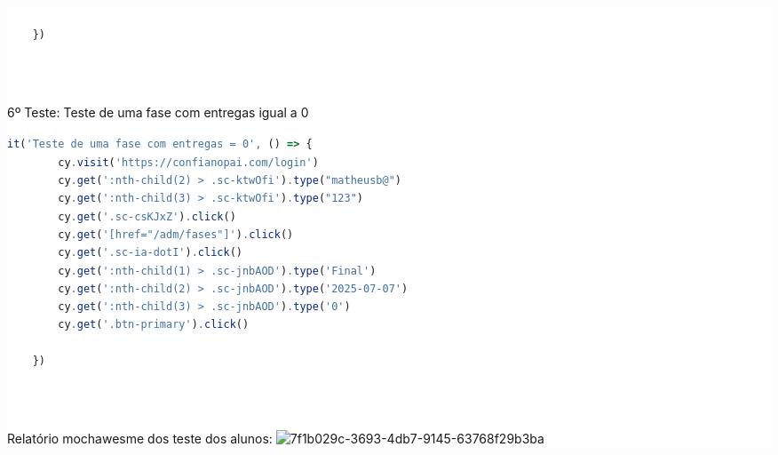 ```javascript

    })
```

<br>
<br>

6º Teste: Teste de uma fase com entregas igual a 0
```javascript
it('Teste de uma fase com entregas = 0', () => {
        cy.visit('https://confianopai.com/login')
        cy.get(':nth-child(2) > .sc-ktwOfi').type("matheusb@")
        cy.get(':nth-child(3) > .sc-ktwOfi').type("123")
        cy.get('.sc-csKJxZ').click()
        cy.get('[href="/adm/fases"]').click()
        cy.get('.sc-ia-dotI').click()
        cy.get(':nth-child(1) > .sc-jnbAOD').type('Final')
        cy.get(':nth-child(2) > .sc-jnbAOD').type('2025-07-07')
        cy.get(':nth-child(3) > .sc-jnbAOD').type('0')
        cy.get('.btn-primary').click()

    })
```

<br>
<br>

Relatório mochawesme dos teste dos alunos:
![7f1b029c-3693-4db7-9145-63768f29b3ba](https://github.com/user-attachments/assets/c9ac5af1-cab2-4719-b80b-68dad45ab6c1)


